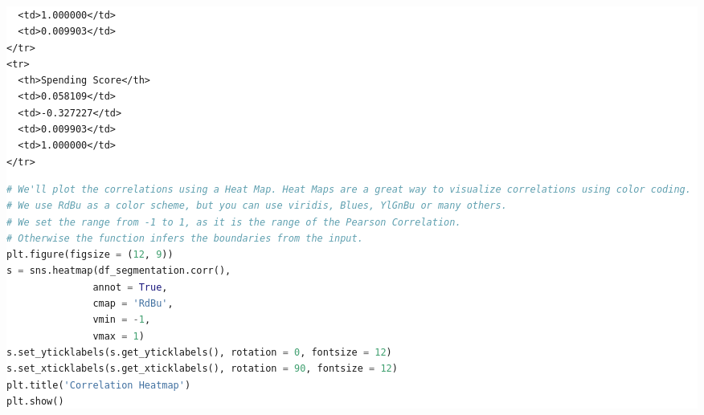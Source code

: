       <td>1.000000</td>
      <td>0.009903</td>
    </tr>
    <tr>
      <th>Spending Score</th>
      <td>0.058109</td>
      <td>-0.327227</td>
      <td>0.009903</td>
      <td>1.000000</td>
    </tr>
  </tbody>
</table>
</div>




```python
# We'll plot the correlations using a Heat Map. Heat Maps are a great way to visualize correlations using color coding.
# We use RdBu as a color scheme, but you can use viridis, Blues, YlGnBu or many others.
# We set the range from -1 to 1, as it is the range of the Pearson Correlation. 
# Otherwise the function infers the boundaries from the input.
plt.figure(figsize = (12, 9))
s = sns.heatmap(df_segmentation.corr(),
               annot = True, 
               cmap = 'RdBu',
               vmin = -1, 
               vmax = 1)
s.set_yticklabels(s.get_yticklabels(), rotation = 0, fontsize = 12)
s.set_xticklabels(s.get_xticklabels(), rotation = 90, fontsize = 12)
plt.title('Correlation Heatmap')
plt.show()
```


    